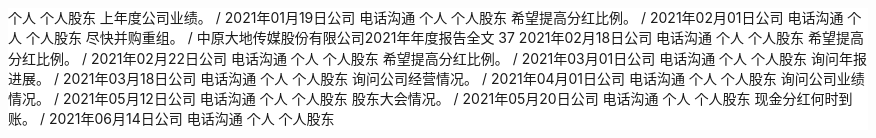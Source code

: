 个人
个人股东
上年度公司业绩。
/
2021年01月19日公司
电话沟通
个人
个人股东
希望提高分红比例。
/
2021年02月01日公司
电话沟通
个人
个人股东
尽快并购重组。
/
中原大地传媒股份有限公司2021年年度报告全文
37
2021年02月18日公司
电话沟通
个人
个人股东
希望提高分红比例。
/
2021年02月22日公司
电话沟通
个人
个人股东
希望提高分红比例。
/
2021年03月01日公司
电话沟通
个人
个人股东
询问年报进展。
/
2021年03月18日公司
电话沟通
个人
个人股东
询问公司经营情况。
/
2021年04月01日公司
电话沟通
个人
个人股东
询问公司业绩情况。
/
2021年05月12日公司
电话沟通
个人
个人股东
股东大会情况。
/
2021年05月20日公司
电话沟通
个人
个人股东
现金分红何时到账。
/
2021年06月14日公司
电话沟通
个人
个人股东
